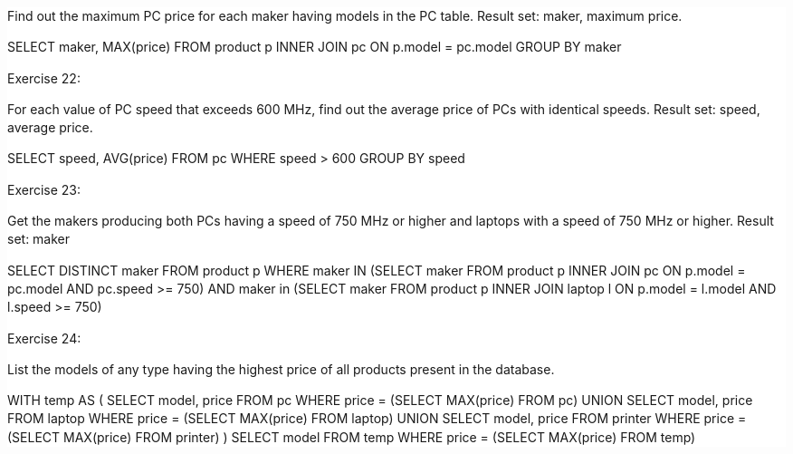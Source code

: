 Find out the maximum PC price for each maker having models in the PC table. Result set: maker, maximum price.

SELECT maker, MAX(price)
FROM product p
INNER JOIN pc
ON p.model = pc.model
GROUP BY maker

Exercise 22:

For each value of PC speed that exceeds 600 MHz, find out the average price of PCs with identical speeds. Result set: speed, average price.

SELECT speed, AVG(price)
FROM pc
WHERE speed > 600
GROUP BY speed

Exercise 23:

Get the makers producing both PCs having a speed of 750 MHz or higher and laptops with a speed of 750 MHz or higher. Result set: maker

SELECT DISTINCT maker
FROM product p
WHERE maker IN 
(SELECT maker
FROM product p
INNER JOIN pc
ON p.model = pc.model
AND pc.speed >= 750)
AND maker in
(SELECT maker
FROM product p
INNER JOIN laptop l
ON p.model = l.model
AND l.speed >= 750)

Exercise 24:

List the models of any type having the highest price of all products present in the database.

WITH temp AS 
(
SELECT model, price
FROM pc
WHERE price = (SELECT MAX(price) FROM pc)
UNION
SELECT model, price
FROM laptop
WHERE price = (SELECT MAX(price) FROM laptop)
UNION
SELECT model, price
FROM printer
WHERE price = (SELECT MAX(price) FROM printer)
)
SELECT model
FROM temp
WHERE price = (SELECT MAX(price) FROM temp)
